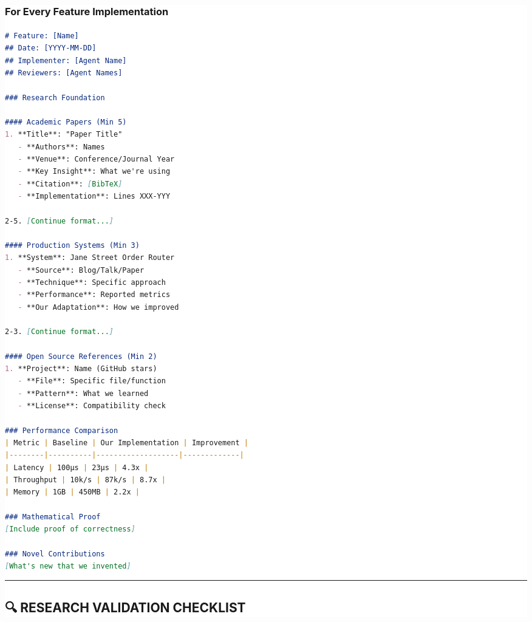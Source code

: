 ### For Every Feature Implementation
```markdown
# Feature: [Name]
## Date: [YYYY-MM-DD]
## Implementer: [Agent Name]
## Reviewers: [Agent Names]

### Research Foundation

#### Academic Papers (Min 5)
1. **Title**: "Paper Title"
   - **Authors**: Names
   - **Venue**: Conference/Journal Year
   - **Key Insight**: What we're using
   - **Citation**: [BibTeX]
   - **Implementation**: Lines XXX-YYY

2-5. [Continue format...]

#### Production Systems (Min 3)
1. **System**: Jane Street Order Router
   - **Source**: Blog/Talk/Paper
   - **Technique**: Specific approach
   - **Performance**: Reported metrics
   - **Our Adaptation**: How we improved

2-3. [Continue format...]

#### Open Source References (Min 2)
1. **Project**: Name (GitHub stars)
   - **File**: Specific file/function
   - **Pattern**: What we learned
   - **License**: Compatibility check

### Performance Comparison
| Metric | Baseline | Our Implementation | Improvement |
|--------|----------|-------------------|-------------|
| Latency | 100μs | 23μs | 4.3x |
| Throughput | 10k/s | 87k/s | 8.7x |
| Memory | 1GB | 450MB | 2.2x |

### Mathematical Proof
[Include proof of correctness]

### Novel Contributions
[What's new that we invented]
```

---

## 🔍 RESEARCH VALIDATION CHECKLIST
